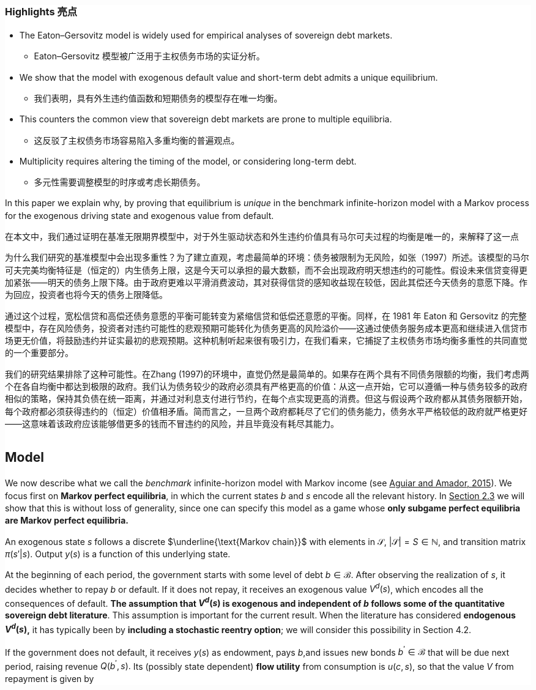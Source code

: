 ### Highlights 亮点

- The Eaton–Gersovitz model is widely used for empirical analyses of sovereign debt markets.  
  - Eaton–Gersovitz 模型被广泛用于主权债务市场的实证分析。

- We show that the model with exogenous default value and short-term debt admits a unique equilibrium.  
  - 我们表明，具有外生违约值函数和短期债务的模型存在唯一均衡。

- This counters the common view that sovereign debt markets are prone to multiple equilibria.  
  - 这反驳了主权债务市场容易陷入多重均衡的普遍观点。

- Multiplicity requires altering the timing of the model, or considering long-term debt.  
  - 多元性需要调整模型的时序或考虑长期债务。

In this paper we explain why, by proving that equilibrium is _unique_ in the benchmark infinite-horizon model with a Markov process for the exogenous driving state and exogenous value from default.

在本文中，我们通过证明在基准无限期界模型中，对于外生驱动状态和外生违约价值具有马尔可夫过程的均衡是唯一的，来解释了这一点

为什么我们研究的基准模型中会出现多重性？为了建立直观，考虑最简单的环境：债务被限制为无风险，如张（1997）所述。该模型的马尔可夫完美均衡特征是（恒定的）内生债务上限，这是今天可以承担的最大数额，而不会出现政府明天想违约的可能性。假设未来信贷变得更加紧张——明天的债务上限下降。由于政府更难以平滑消费波动，其对获得信贷的感知收益现在较低，因此其偿还今天债务的意愿下降。作为回应，投资者也将今天的债务上限降低。

通过这个过程，宽松信贷和高偿还债务意愿的平衡可能转变为紧缩信贷和低偿还意愿的平衡。同样，在 1981 年 Eaton 和 Gersovitz 的完整模型中，存在风险债务，投资者对违约可能性的悲观预期可能转化为债务更高的风险溢价——这通过使债务服务成本更高和继续进入信贷市场更无价值，将鼓励违约并证实最初的悲观预期。这种机制听起来很有吸引力，在我们看来，它捕捉了主权债务市场均衡多重性的共同直觉的一个重要部分。

我们的研究结果排除了这种可能性。在Zhang (1997)的环境中，直觉仍然是最简单的。如果存在两个具有不同债务限额的均衡，我们考虑两个在各自均衡中都达到极限的政府。我们认为债务较少的政府必须具有严格更高的价值：从这一点开始，它可以遵循一种与债务较多的政府相似的策略，保持其负债在统一距离，并通过对利息支付进行节约，在每个点实现更高的消费。但这与假设两个政府都从其债务限额开始，每个政府都必须获得违约的（恒定）价值相矛盾。简而言之，一旦两个政府都耗尽了它们的债务能力，债务水平严格较低的政府就严格更好——这意味着该政府应该能够借更多的钱而不冒违约的风险，并且毕竟没有耗尽其能力。

## Model
We now describe what we call the _benchmark_ infinite-horizon model with Markov income (see [Aguiar and Amador, 2015](https://www.sciencedirect.com/science/article/pii/S0304393216301155?via=ihub#bib1)). We focus first on **Markov perfect equilibria**, in which the current states _b_ and _s_ encode all the relevant history. In [Section 2.3](https://www.sciencedirect.com/science/article/pii/S0304393216301155?via=ihub#s0025) we will show that this is without loss of generality, since one can specify this model as a game whose **only subgame perfect equilibria are Markov perfect equilibria.**

An exogenous state $s$ follows a discrete $\underline{\text{Markov chain}}$ with elements in $\mathscr{S}$, $|\mathscr{S}| = S \in \mathbb{N}$, and transition matrix $\pi\left(s' | s\right)$. Output $y\left(s\right)$ is a function of this underlying state.

At the beginning of each period, the government starts with some level of debt $b\in\mathscr{B}.$ After observing the realization of $s$, it decides whether to repay $b$ or default. If it does not repay, it receives an exogenous value $V^d(s)$, which encodes all the consequences of
default. **The assumption that $V^d(s)$ is exogenous and independent of $b$ follows some of the quantitative sovereign debt literature**. This assumption is important for the current result. When the literature has considered **endogenous $V^d(s)$,** it has typically been by **including a stochastic reentry option**; we will consider this possibility in Section 4.2.

If the government does not default, it receives $y(s)$ as endowment, pays $b$,and issues new
bonds $b^\prime\in\mathscr{B}$ that will be due next period, raising revenue $Q(b^\prime,s).$ Its (possibly state dependent) **flow utility** from consumption is $u(c,s)$, so that the value $V$ from repayment is given by
